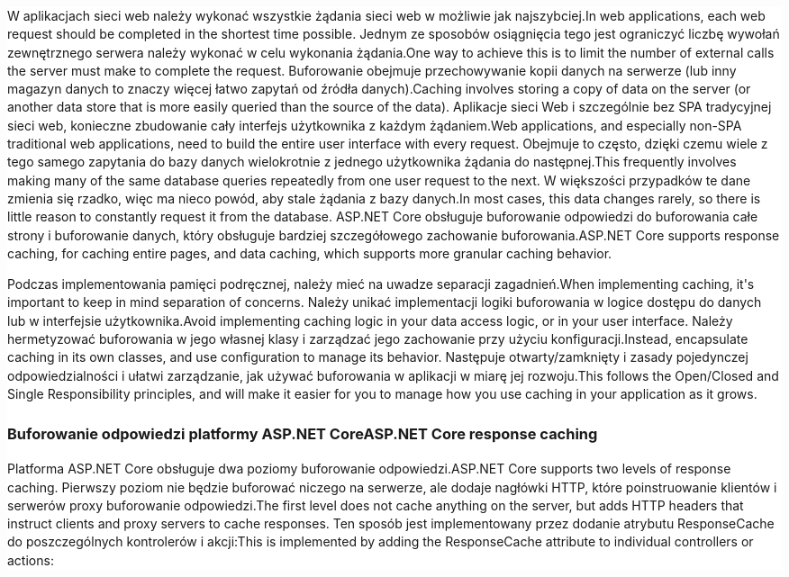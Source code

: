 <span data-ttu-id="ffa4d-273">W aplikacjach sieci web należy wykonać wszystkie żądania sieci web w możliwie jak najszybciej.</span><span class="sxs-lookup"><span data-stu-id="ffa4d-273">In web applications, each web request should be completed in the shortest time possible.</span></span> <span data-ttu-id="ffa4d-274">Jednym ze sposobów osiągnięcia tego jest ograniczyć liczbę wywołań zewnętrznego serwera należy wykonać w celu wykonania żądania.</span><span class="sxs-lookup"><span data-stu-id="ffa4d-274">One way to achieve this is to limit the number of external calls the server must make to complete the request.</span></span> <span data-ttu-id="ffa4d-275">Buforowanie obejmuje przechowywanie kopii danych na serwerze (lub inny magazyn danych to znaczy więcej łatwo zapytań od źródła danych).</span><span class="sxs-lookup"><span data-stu-id="ffa4d-275">Caching involves storing a copy of data on the server (or another data store that is more easily queried than the source of the data).</span></span> <span data-ttu-id="ffa4d-276">Aplikacje sieci Web i szczególnie bez SPA tradycyjnej sieci web, konieczne zbudowanie cały interfejs użytkownika z każdym żądaniem.</span><span class="sxs-lookup"><span data-stu-id="ffa4d-276">Web applications, and especially non-SPA traditional web applications, need to build the entire user interface with every request.</span></span> <span data-ttu-id="ffa4d-277">Obejmuje to często, dzięki czemu wiele z tego samego zapytania do bazy danych wielokrotnie z jednego użytkownika żądania do następnej.</span><span class="sxs-lookup"><span data-stu-id="ffa4d-277">This frequently involves making many of the same database queries repeatedly from one user request to the next.</span></span> <span data-ttu-id="ffa4d-278">W większości przypadków te dane zmienia się rzadko, więc ma nieco powód, aby stale żądania z bazy danych.</span><span class="sxs-lookup"><span data-stu-id="ffa4d-278">In most cases, this data changes rarely, so there is little reason to constantly request it from the database.</span></span> <span data-ttu-id="ffa4d-279">ASP.NET Core obsługuje buforowanie odpowiedzi do buforowania całe strony i buforowanie danych, który obsługuje bardziej szczegółowego zachowanie buforowania.</span><span class="sxs-lookup"><span data-stu-id="ffa4d-279">ASP.NET Core supports response caching, for caching entire pages, and data caching, which supports more granular caching behavior.</span></span>

<span data-ttu-id="ffa4d-280">Podczas implementowania pamięci podręcznej, należy mieć na uwadze separacji zagadnień.</span><span class="sxs-lookup"><span data-stu-id="ffa4d-280">When implementing caching, it's important to keep in mind separation of concerns.</span></span> <span data-ttu-id="ffa4d-281">Należy unikać implementacji logiki buforowania w logice dostępu do danych lub w interfejsie użytkownika.</span><span class="sxs-lookup"><span data-stu-id="ffa4d-281">Avoid implementing caching logic in your data access logic, or in your user interface.</span></span> <span data-ttu-id="ffa4d-282">Należy hermetyzować buforowania w jego własnej klasy i zarządzać jego zachowanie przy użyciu konfiguracji.</span><span class="sxs-lookup"><span data-stu-id="ffa4d-282">Instead, encapsulate caching in its own classes, and use configuration to manage its behavior.</span></span> <span data-ttu-id="ffa4d-283">Następuje otwarty/zamknięty i zasady pojedynczej odpowiedzialności i ułatwi zarządzanie, jak używać buforowania w aplikacji w miarę jej rozwoju.</span><span class="sxs-lookup"><span data-stu-id="ffa4d-283">This follows the Open/Closed and Single Responsibility principles, and will make it easier for you to manage how you use caching in your application as it grows.</span></span>

### <a name="aspnet-core-response-caching"></a><span data-ttu-id="ffa4d-284">Buforowanie odpowiedzi platformy ASP.NET Core</span><span class="sxs-lookup"><span data-stu-id="ffa4d-284">ASP.NET Core response caching</span></span>

<span data-ttu-id="ffa4d-285">Platforma ASP.NET Core obsługuje dwa poziomy buforowanie odpowiedzi.</span><span class="sxs-lookup"><span data-stu-id="ffa4d-285">ASP.NET Core supports two levels of response caching.</span></span> <span data-ttu-id="ffa4d-286">Pierwszy poziom nie będzie buforować niczego na serwerze, ale dodaje nagłówki HTTP, które poinstruowanie klientów i serwerów proxy buforowanie odpowiedzi.</span><span class="sxs-lookup"><span data-stu-id="ffa4d-286">The first level does not cache anything on the server, but adds HTTP headers that instruct clients and proxy servers to cache responses.</span></span> <span data-ttu-id="ffa4d-287">Ten sposób jest implementowany przez dodanie atrybutu ResponseCache do poszczególnych kontrolerów i akcji:</span><span class="sxs-lookup"><span data-stu-id="ffa4d-287">This is implemented by adding the ResponseCache attribute to individual controllers or actions:</span></span>
